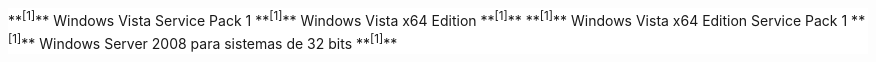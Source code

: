<td style="border:1px solid black;">
</td>
<td style="border:1px solid black;">
**<sup>[1]</sup>**
</td>
<td style="border:1px solid black;">
</td>
</tr>
<tr>
<td style="border:1px solid black;">
Windows Vista Service Pack 1
</td>
<td style="border:1px solid black;">
**<sup>[1]</sup>**
</td>
<td style="border:1px solid black;">
</td>
<td style="border:1px solid black;">
</td>
<td style="border:1px solid black;">
</td>
<td style="border:1px solid black;">
</td>
</tr>
<tr class="alternateRow">
<td style="border:1px solid black;">
Windows Vista x64 Edition
</td>
<td style="border:1px solid black;">
**<sup>[1]</sup>**
</td>
<td style="border:1px solid black;">
</td>
<td style="border:1px solid black;">
</td>
<td style="border:1px solid black;">
**<sup>[1]</sup>**
</td>
<td style="border:1px solid black;">
</td>
</tr>
<tr>
<td style="border:1px solid black;">
Windows Vista x64 Edition Service Pack 1
</td>
<td style="border:1px solid black;">
**<sup>[1]</sup>**
</td>
<td style="border:1px solid black;">
</td>
<td style="border:1px solid black;">
</td>
<td style="border:1px solid black;">
</td>
<td style="border:1px solid black;">
</td>
</tr>
<tr class="alternateRow">
<td style="border:1px solid black;">
Windows Server 2008 para sistemas de 32 bits
</td>
<td style="border:1px solid black;">
**<sup>[1]</sup>**
</td>